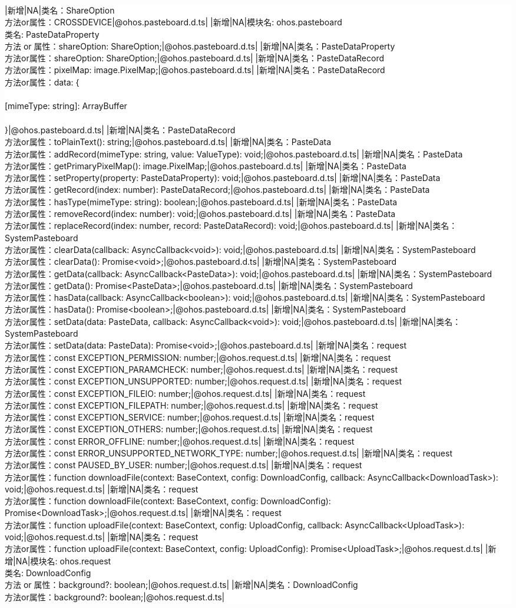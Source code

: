 |新增|NA|类名：ShareOption<br>方法or属性：CROSSDEVICE|@ohos.pasteboard.d.ts|
|新增|NA|模块名: ohos.pasteboard<br>类名: PasteDataProperty<br>方法 or 属性：shareOption: ShareOption;|@ohos.pasteboard.d.ts|
|新增|NA|类名：PasteDataProperty<br>方法or属性：shareOption: ShareOption;|@ohos.pasteboard.d.ts|
|新增|NA|类名：PasteDataRecord<br>方法or属性：pixelMap: image.PixelMap;|@ohos.pasteboard.d.ts|
|新增|NA|类名：PasteDataRecord<br>方法or属性：data: {<br><br>      [mimeType: string]: ArrayBuffer<br><br>    }|@ohos.pasteboard.d.ts|
|新增|NA|类名：PasteDataRecord<br>方法or属性：toPlainText(): string;|@ohos.pasteboard.d.ts|
|新增|NA|类名：PasteData<br>方法or属性：addRecord(mimeType: string, value: ValueType): void;|@ohos.pasteboard.d.ts|
|新增|NA|类名：PasteData<br>方法or属性：getPrimaryPixelMap(): image.PixelMap;|@ohos.pasteboard.d.ts|
|新增|NA|类名：PasteData<br>方法or属性：setProperty(property: PasteDataProperty): void;|@ohos.pasteboard.d.ts|
|新增|NA|类名：PasteData<br>方法or属性：getRecord(index: number): PasteDataRecord;|@ohos.pasteboard.d.ts|
|新增|NA|类名：PasteData<br>方法or属性：hasType(mimeType: string): boolean;|@ohos.pasteboard.d.ts|
|新增|NA|类名：PasteData<br>方法or属性：removeRecord(index: number): void;|@ohos.pasteboard.d.ts|
|新增|NA|类名：PasteData<br>方法or属性：replaceRecord(index: number, record: PasteDataRecord): void;|@ohos.pasteboard.d.ts|
|新增|NA|类名：SystemPasteboard<br>方法or属性：clearData(callback: AsyncCallback\<void>): void;|@ohos.pasteboard.d.ts|
|新增|NA|类名：SystemPasteboard<br>方法or属性：clearData(): Promise\<void>;|@ohos.pasteboard.d.ts|
|新增|NA|类名：SystemPasteboard<br>方法or属性：getData(callback: AsyncCallback\<PasteData>): void;|@ohos.pasteboard.d.ts|
|新增|NA|类名：SystemPasteboard<br>方法or属性：getData(): Promise\<PasteData>;|@ohos.pasteboard.d.ts|
|新增|NA|类名：SystemPasteboard<br>方法or属性：hasData(callback: AsyncCallback\<boolean>): void;|@ohos.pasteboard.d.ts|
|新增|NA|类名：SystemPasteboard<br>方法or属性：hasData(): Promise\<boolean>;|@ohos.pasteboard.d.ts|
|新增|NA|类名：SystemPasteboard<br>方法or属性：setData(data: PasteData, callback: AsyncCallback\<void>): void;|@ohos.pasteboard.d.ts|
|新增|NA|类名：SystemPasteboard<br>方法or属性：setData(data: PasteData): Promise\<void>;|@ohos.pasteboard.d.ts|
|新增|NA|类名：request<br>方法or属性：const EXCEPTION_PERMISSION: number;|@ohos.request.d.ts|
|新增|NA|类名：request<br>方法or属性：const EXCEPTION_PARAMCHECK: number;|@ohos.request.d.ts|
|新增|NA|类名：request<br>方法or属性：const EXCEPTION_UNSUPPORTED: number;|@ohos.request.d.ts|
|新增|NA|类名：request<br>方法or属性：const EXCEPTION_FILEIO: number;|@ohos.request.d.ts|
|新增|NA|类名：request<br>方法or属性：const EXCEPTION_FILEPATH: number;|@ohos.request.d.ts|
|新增|NA|类名：request<br>方法or属性：const EXCEPTION_SERVICE: number;|@ohos.request.d.ts|
|新增|NA|类名：request<br>方法or属性：const EXCEPTION_OTHERS: number;|@ohos.request.d.ts|
|新增|NA|类名：request<br>方法or属性：const ERROR_OFFLINE: number;|@ohos.request.d.ts|
|新增|NA|类名：request<br>方法or属性：const ERROR_UNSUPPORTED_NETWORK_TYPE: number;|@ohos.request.d.ts|
|新增|NA|类名：request<br>方法or属性：const PAUSED_BY_USER: number;|@ohos.request.d.ts|
|新增|NA|类名：request<br>方法or属性：function downloadFile(context: BaseContext, config: DownloadConfig, callback: AsyncCallback\<DownloadTask>): void;|@ohos.request.d.ts|
|新增|NA|类名：request<br>方法or属性：function downloadFile(context: BaseContext, config: DownloadConfig): Promise\<DownloadTask>;|@ohos.request.d.ts|
|新增|NA|类名：request<br>方法or属性：function uploadFile(context: BaseContext, config: UploadConfig, callback: AsyncCallback\<UploadTask>): void;|@ohos.request.d.ts|
|新增|NA|类名：request<br>方法or属性：function uploadFile(context: BaseContext, config: UploadConfig): Promise\<UploadTask>;|@ohos.request.d.ts|
|新增|NA|模块名: ohos.request<br>类名: DownloadConfig<br>方法 or 属性：background?: boolean;|@ohos.request.d.ts|
|新增|NA|类名：DownloadConfig<br>方法or属性：background?: boolean;|@ohos.request.d.ts|